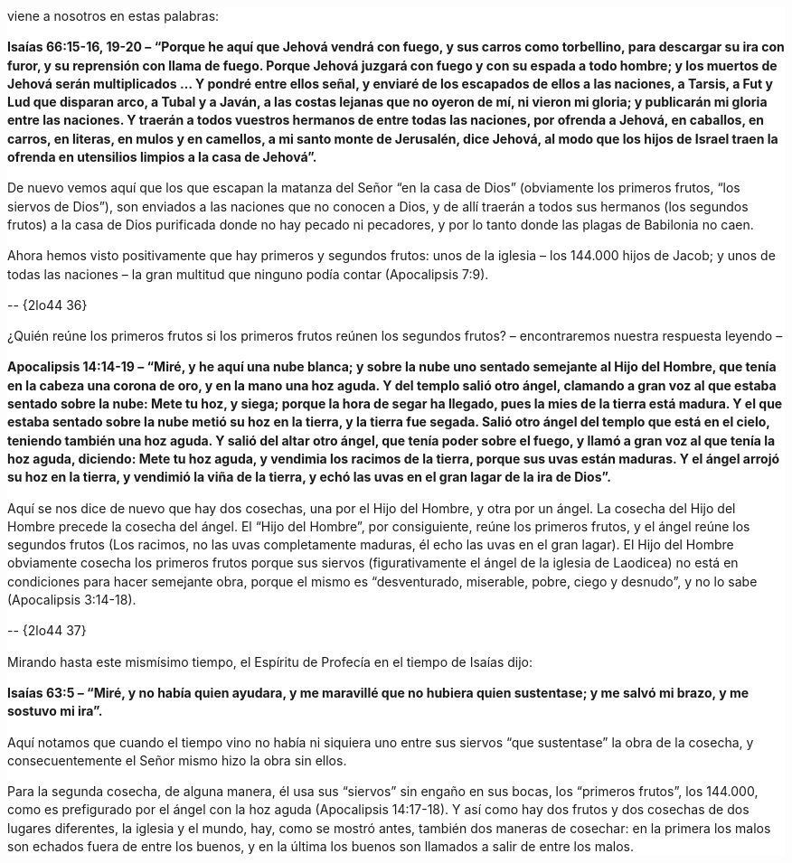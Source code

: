   viene a nosotros en estas palabras:

**Isaías 66:15-16, 19-20 – “Porque he aquí que Jehová vendrá con fuego, y sus carros como torbellino, para descargar su ira con furor, y su reprensión con llama de fuego. Porque Jehová juzgará con fuego y con su espada a todo hombre; y los muertos de Jehová serán multiplicados … Y pondré entre ellos señal, y enviaré de los escapados de ellos a las naciones, a Tarsis, a Fut y Lud que disparan arco, a Tubal y a Javán, a las costas lejanas que no oyeron de mí, ni vieron mi gloria; y publicarán mi gloria entre las naciones. Y traerán a todos vuestros hermanos de entre todas las naciones, por ofrenda a Jehová, en caballos, en carros, en literas, en mulos y en camellos, a mi santo monte de Jerusalén, dice Jehová, al modo que los hijos de Israel traen la ofrenda en utensilios limpios a la casa de Jehová”.**

De nuevo vemos aquí que los que escapan la matanza del Señor “en la casa de Dios” (obviamente los primeros frutos, “los siervos de Dios”), son enviados a las naciones que no conocen a Dios, y de allí traerán a todos sus hermanos (los segundos frutos) a la casa de Dios purificada donde no hay pecado ni pecadores, y por lo tanto donde las plagas de Babilonia no caen.

Ahora hemos visto positivamente que hay primeros y segundos frutos: unos de la iglesia – los 144.000 hijos de Jacob; y unos de todas las naciones – la gran multitud que ninguno podía contar (Apocalipsis 7:9).

 -- {2lo44 36}   
  
  ¿Quién reúne los primeros frutos si los primeros frutos reúnen los segundos frutos? – encontraremos nuestra respuesta leyendo –

**Apocalipsis 14:14-19 – “Miré, y he aquí una nube blanca; y sobre la nube uno sentado semejante al Hijo del Hombre, que tenía en la cabeza una corona de oro, y en la mano una hoz aguda. Y del templo salió otro ángel, clamando a gran voz al que estaba sentado sobre la nube: Mete tu hoz, y siega; porque la hora de segar ha llegado, pues la mies de la tierra está madura. Y el que estaba sentado sobre la nube metió su hoz en la tierra, y la tierra fue segada. Salió otro ángel del templo que está en el cielo, teniendo también una hoz aguda. Y salió del altar otro ángel, que tenía poder sobre el fuego, y llamó a gran voz al que tenía la hoz aguda, diciendo: Mete tu hoz aguda, y vendimia los racimos de la tierra, porque sus uvas están maduras. Y el ángel arrojó su hoz en la tierra, y vendimió la viña de la tierra, y echó las uvas en el gran lagar de la ira de Dios”.**

Aquí se nos dice de nuevo que hay dos cosechas, una por el Hijo del Hombre, y otra por un ángel. La cosecha del Hijo del Hombre precede la cosecha del ángel. El “Hijo del Hombre”, por consiguiente, reúne los primeros frutos, y el ángel reúne los segundos frutos (Los racimos, no las uvas completamente maduras, él echo las uvas en el gran lagar). El Hijo del Hombre obviamente cosecha los primeros frutos porque sus siervos (figurativamente el ángel de la iglesia de Laodicea) no está en condiciones para hacer semejante obra, porque el mismo es “desventurado, miserable, pobre, ciego y desnudo”, y no lo sabe (Apocalipsis 3:14-18).

 -- {2lo44 37}   
  
  Mirando hasta este mismísimo tiempo, el Espíritu de Profecía en el tiempo de Isaías dijo:

**Isaías 63:5 – “Miré, y no había quien ayudara, y me maravillé que no hubiera quien sustentase; y me salvó mi brazo, y me sostuvo mi ira”.**

Aquí notamos que cuando el tiempo vino no había ni siquiera uno entre sus siervos “que sustentase” la obra de la cosecha, y consecuentemente el Señor mismo hizo la obra sin ellos.

Para la segunda cosecha, de alguna manera, él usa sus “siervos” sin engaño en sus bocas, los “primeros frutos”, los 144.000, como es prefigurado por el ángel con la hoz aguda (Apocalipsis 14:17-18). Y así como hay dos frutos y dos cosechas de dos lugares diferentes, la iglesia y el mundo, hay, como se mostró antes, también dos maneras de cosechar: en la primera los malos son echados fuera de entre los buenos, y en la última los buenos son llamados a salir de entre los malos.
